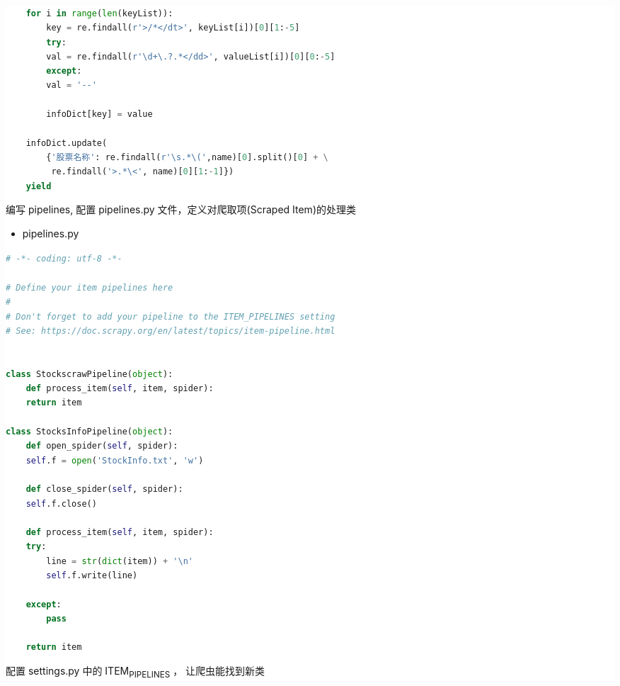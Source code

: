```python
	for i in range(len(keyList)):
	    key = re.findall(r'>/*</dt>', keyList[i])[0][1:-5]
	    try:
		val = re.findall(r'\d+\.?.*</dd>', valueList[i])[0][0:-5]
	    except:
		val = '--'

	    infoDict[key] = value

	infoDict.update(
	    {'股票名称': re.findall(r'\s.*\(',name)[0].split()[0] + \
	     re.findall('>.*\<', name)[0][1:-1]})
	yield

```

编写 pipelines, 配置 pipelines.py 文件，定义对爬取项(Scraped Item)的处理类

-   pipelines.py

```python
# -*- coding: utf-8 -*-

# Define your item pipelines here
#
# Don't forget to add your pipeline to the ITEM_PIPELINES setting
# See: https://doc.scrapy.org/en/latest/topics/item-pipeline.html


class StockscrawPipeline(object):
    def process_item(self, item, spider):
	return item

class StocksInfoPipeline(object):
    def open_spider(self, spider):
	self.f = open('StockInfo.txt', 'w')

    def close_spider(self, spider):
	self.f.close()

    def process_item(self, item, spider):
	try:
	    line = str(dict(item)) + '\n'
	    self.f.write(line)

	except:
	    pass

	return item

```

配置 settings.py 中的 ITEM<sub>PIPELINES</sub> ， 让爬虫能找到新类
